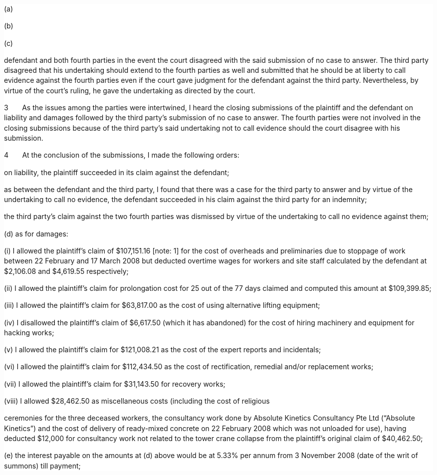 
 (a) 

 (b) 

 (c) 

defendant and both fourth parties in the event the court disagreed with the said submission of no case to answer. The third party disagreed that his undertaking should extend to the fourth parties as well and submitted that he should be at liberty to call evidence against the fourth parties even if the court gave judgment for the defendant against the third party. Nevertheless, by virtue of the court’s ruling, he gave the undertaking as directed by the court. 

3       As the issues among the parties were intertwined, I heard the closing submissions of the plaintiff and the defendant on liability and damages followed by the third party’s submission of no case to answer. The fourth parties were not involved in the closing submissions because of the third party’s said undertaking not to call evidence should the court disagree with his submission. 

4       At the conclusion of the submissions, I made the following orders: 

 on liability, the plaintiff succeeded in its claim against the defendant; 

 as between the defendant and the third party, I found that there was a case for the third party to answer and by virtue of the undertaking to call no evidence, the defendant succeeded in his claim against the third party for an indemnity; 

 the third party’s claim against the two fourth parties was dismissed by virtue of the undertaking to call no evidence against them; 

 (d) as for damages: 

 (i) I allowed the plaintiff’s claim of $107,151.16 [note: 1] for the cost of overheads and preliminaries due to stoppage of work between 22 February and 17 March 2008 but deducted overtime wages for workers and site staff calculated by the defendant at $2,106.08 and $4,619.55 respectively; 

 (ii) I allowed the plaintiff’s claim for prolongation cost for 25 out of the 77 days claimed and computed this amount at $109,399.85; 

 (iii) I allowed the plaintiff’s claim for $63,817.00 as the cost of using alternative lifting equipment; 

 (iv) I disallowed the plaintiff’s claim of $6,617.50 (which it has abandoned) for the cost of hiring machinery and equipment for hacking works; 

 (v) I allowed the plaintiff’s claim for $121,008.21 as the cost of the expert reports and incidentals; 

 (vi) I allowed the plaintiff’s claim for $112,434.50 as the cost of rectification, remedial and/or replacement works; 

 (vii) I allowed the plaintiff’s claim for $31,143.50 for recovery works; 

 (viii) I allowed $28,462.50 as miscellaneous costs (including the cost of religious 


 ceremonies for the three deceased workers, the consultancy work done by Absolute Kinetics Consultancy Pte Ltd (“Absolute Kinetics”) and the cost of delivery of ready-mixed concrete on 22 February 2008 which was not unloaded for use), having deducted $12,000 for consultancy work not related to the tower crane collapse from the plaintiff’s original claim of $40,462.50; 

 (e) the interest payable on the amounts at (d) above would be at 5.33% per annum from 3 November 2008 (date of the writ of summons) till payment; 
